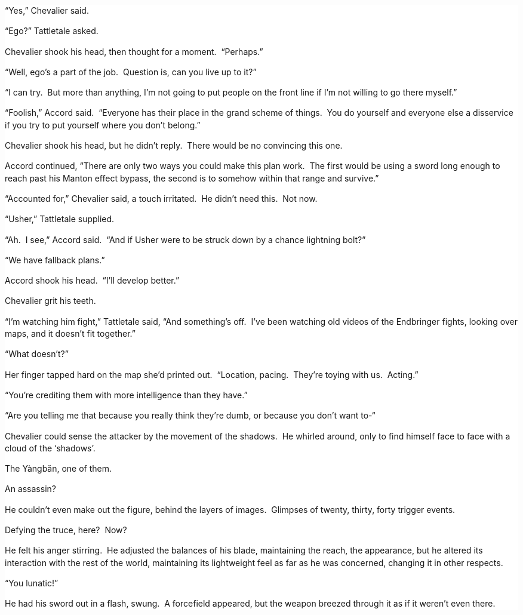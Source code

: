 “Yes,” Chevalier said.

“Ego?” Tattletale asked.

Chevalier shook his head, then thought for a moment.  “Perhaps.”

“Well, ego’s a part of the job.  Question is, can you live up to it?”

“I can try.  But more than anything, I’m not going to put people on the front line if I’m not willing to go there myself.”

“Foolish,” Accord said.  “Everyone has their place in the grand scheme of things.  You do yourself and everyone else a disservice if you try to put yourself where you don’t belong.”

Chevalier shook his head, but he didn’t reply.  There would be no convincing this one.

Accord continued, “There are only two ways you could make this plan work.  The first would be using a sword long enough to reach past his Manton effect bypass, the second is to somehow within that range and survive.”

“Accounted for,” Chevalier said, a touch irritated.  He didn’t need this.  Not now.

“Usher,” Tattletale supplied.

“Ah.  I see,” Accord said.  “And if Usher were to be struck down by a chance lightning bolt?”

“We have fallback plans.”

Accord shook his head.  “I’ll develop better.”

Chevalier grit his teeth.

“I’m watching him fight,” Tattletale said, “And something’s off.  I’ve been watching old videos of the Endbringer fights, looking over maps, and it doesn’t fit together.”

“What doesn’t?”

Her finger tapped hard on the map she’d printed out.  “Location, pacing.  They’re toying with us.  Acting.”

“You’re crediting them with more intelligence than they have.”

“Are you telling me that because you really think they’re dumb, or because you don’t want to-“

Chevalier could sense the attacker by the movement of the shadows.  He whirled around, only to find himself face to face with a cloud of the ‘shadows’.

The Yàngbǎn, one of them.

An assassin?

He couldn’t even make out the figure, behind the layers of images.  Glimpses of twenty, thirty, forty trigger events.

Defying the truce, here?  Now?

He felt his anger stirring.  He adjusted the balances of his blade, maintaining the reach, the appearance, but he altered its interaction with the rest of the world, maintaining its lightweight feel as far as he was concerned, changing it in other respects.

“You lunatic!”

He had his sword out in a flash, swung.  A forcefield appeared, but the weapon breezed through it as if it weren’t even there.
